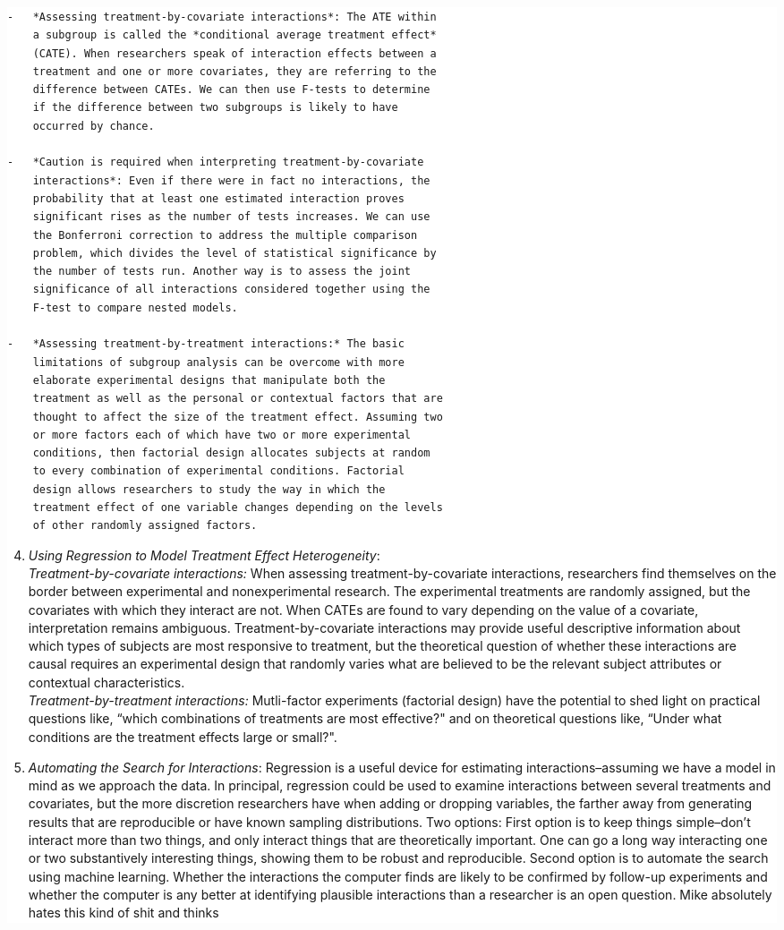     -   *Assessing treatment-by-covariate interactions*: The ATE within
        a subgroup is called the *conditional average treatment effect*
        (CATE). When researchers speak of interaction effects between a
        treatment and one or more covariates, they are referring to the
        difference between CATEs. We can then use F-tests to determine
        if the difference between two subgroups is likely to have
        occurred by chance.

    -   *Caution is required when interpreting treatment-by-covariate
        interactions*: Even if there were in fact no interactions, the
        probability that at least one estimated interaction proves
        significant rises as the number of tests increases. We can use
        the Bonferroni correction to address the multiple comparison
        problem, which divides the level of statistical significance by
        the number of tests run. Another way is to assess the joint
        significance of all interactions considered together using the
        F-test to compare nested models.

    -   *Assessing treatment-by-treatment interactions:* The basic
        limitations of subgroup analysis can be overcome with more
        elaborate experimental designs that manipulate both the
        treatment as well as the personal or contextual factors that are
        thought to affect the size of the treatment effect. Assuming two
        or more factors each of which have two or more experimental
        conditions, then factorial design allocates subjects at random
        to every combination of experimental conditions. Factorial
        design allows researchers to study the way in which the
        treatment effect of one variable changes depending on the levels
        of other randomly assigned factors.

4.  *Using Regression to Model Treatment Effect Heterogeneity*:  
    *Treatment-by-covariate interactions:* When assessing
    treatment-by-covariate interactions, researchers find themselves on
    the border between experimental and nonexperimental research. The
    experimental treatments are randomly assigned, but the covariates
    with which they interact are not. When CATEs are found to vary
    depending on the value of a covariate, interpretation remains
    ambiguous. Treatment-by-covariate interactions may provide useful
    descriptive information about which types of subjects are most
    responsive to treatment, but the theoretical question of whether
    these interactions are causal requires an experimental design that
    randomly varies what are believed to be the relevant subject
    attributes or contextual characteristics.  
    *Treatment-by-treatment interactions:* Mutli-factor experiments
    (factorial design) have the potential to shed light on practical
    questions like, “which combinations of treatments are most
    effective?" and on theoretical questions like, “Under what
    conditions are the treatment effects large or small?".

5.  *Automating the Search for Interactions*: Regression is a useful
    device for estimating interactions–assuming we have a model in mind
    as we approach the data. In principal, regression could be used to
    examine interactions between several treatments and covariates, but
    the more discretion researchers have when adding or dropping
    variables, the farther away from generating results that are
    reproducible or have known sampling distributions. Two options:
    First option is to keep things simple–don’t interact more than two
    things, and only interact things that are theoretically important.
    One can go a long way interacting one or two substantively
    interesting things, showing them to be robust and reproducible.
    Second option is to automate the search using machine learning.
    Whether the interactions the computer finds are likely to be
    confirmed by follow-up experiments and whether the computer is any
    better at identifying plausible interactions than a researcher is an
    open question. Mike absolutely hates this kind of shit and thinks